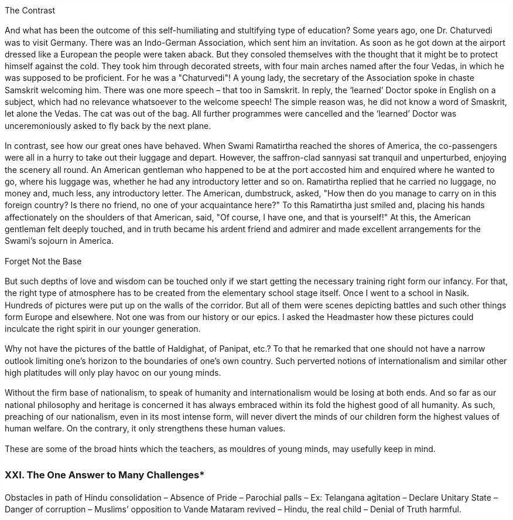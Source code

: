 The Contrast 

And what has been the outcome of this self-humiliating and stultifying type of education? Some years ago, one Dr. Chaturvedi was to visit Germany. There was an Indo-German Association, which sent him an invitation. As soon as he got down at the airport dressed like a European the people were taken aback. But they consoled themselves with the thought that it might be to protect himself against the cold. They took him through decorated streets, with four main arches named after the four Vedas, in which he was supposed to be proficient. For he was a "Chaturvedi"! A young lady, the secretary of the Association spoke in chaste Samskrit welcoming him. There was one more speech – that too in Samskrit. In reply, the ‘learned’ Doctor spoke in English on a subject, which had no relevance whatsoever to the welcome speech! The simple reason was, he did not know a word of Smaskrit, let alone the Vedas. The cat was out of the bag. All further programmes were cancelled and the ‘learned’ Doctor was unceremoniously asked to fly back by the next plane. 

In contrast, see how our great ones have behaved. When Swami Ramatirtha reached the shores of America, the co-passengers were all in a hurry to take out their luggage and depart. However, the saffron-clad sannyasi sat tranquil and unperturbed, enjoying the scenery all round. An American gentleman who happened to be at the port accosted him and enquired where he wanted to go, where his luggage was, whether he had any introductory letter and so on. Ramatirtha replied that he carried no luggage, no money and, much less, any introductory letter. The American, dumbstruck, asked, "How then do you manage to carry on in this foreign country? Is there no friend, no one of your acquaintance here?" To this Ramatirtha just smiled and, placing his hands affectionately on the shoulders of that American, said, "Of course, I have one, and that is yourself!" At this, the American gentleman felt deeply touched, and in truth became his ardent friend and admirer and made excellent arrangements for the Swami’s sojourn in America. 

Forget Not the Base 

But such depths of love and wisdom can be touched only if we start getting the necessary training right form our infancy. For that, the right type of atmosphere has to be created from the elementary school stage itself. Once I went to a school in Nasik. Hundreds of pictures were put up on the walls of the corridor. But all of them were scenes depicting battles and such other things form Europe and elsewhere. Not one was from our history or our epics. I asked the Headmaster how these pictures could inculcate the right spirit in our younger generation. 

Why not have the pictures of the battle of Haldighat, of Panipat, etc.? To that he remarked that one should not have a narrow outlook limiting one’s horizon to the boundaries of one’s own country. Such perverted notions of internationalism and similar other high platitudes will only play havoc on our young minds. 

Without the firm base of nationalism, to speak of humanity and internationalism would be losing at both ends. And so far as our national philosophy and heritage is concerned it has always embraced within its fold the highest good of all humanity. As such, preaching of our nationalism, even in its most intense form, will never divert the minds of our children form the highest values of human welfare. On the contrary, it only strengthens these human values. 

These are some of the broad hints which the teachers, as mouldres of young minds, may usefully keep in mind. 


###  XXI. The One Answer to Many Challenges* 

Obstacles in path of Hindu consolidation – Absence of Pride – Parochial palls – Ex: Telangana agitation – Declare Unitary State – Danger of corruption – Muslims’ opposition to Vande Mataram revived – Hindu, the real child – Denial of Truth harmful. 
